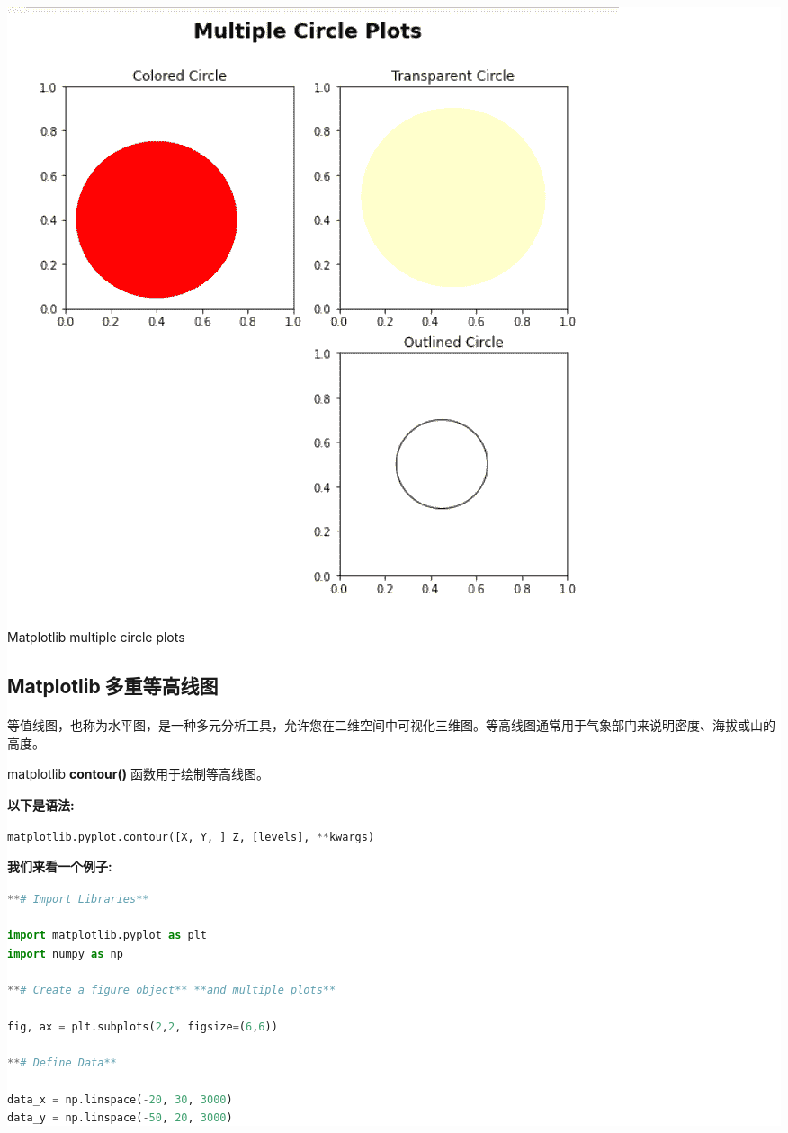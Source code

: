 ![matplotlib multiple circle plots](img/cf880d44f6e0affc0933ea9b9baa8c54.png "matplotlib multiple circle plots")

Matplotlib multiple circle plots

## Matplotlib 多重等高线图

等值线图，也称为水平图，是一种多元分析工具，允许您在二维空间中可视化三维图。等高线图通常用于气象部门来说明密度、海拔或山的高度。

matplotlib **contour()** 函数用于绘制等高线图。

**以下是语法:**

```py
matplotlib.pyplot.contour([X, Y, ] Z, [levels], **kwargs)
```

**我们来看一个例子:**

```py
**# Import Libraries**

import matplotlib.pyplot as plt
import numpy as np

**# Create a figure object** **and multiple plots**

fig, ax = plt.subplots(2,2, figsize=(6,6))

**# Define Data**

data_x = np.linspace(-20, 30, 3000)
data_y = np.linspace(-50, 20, 3000)

```